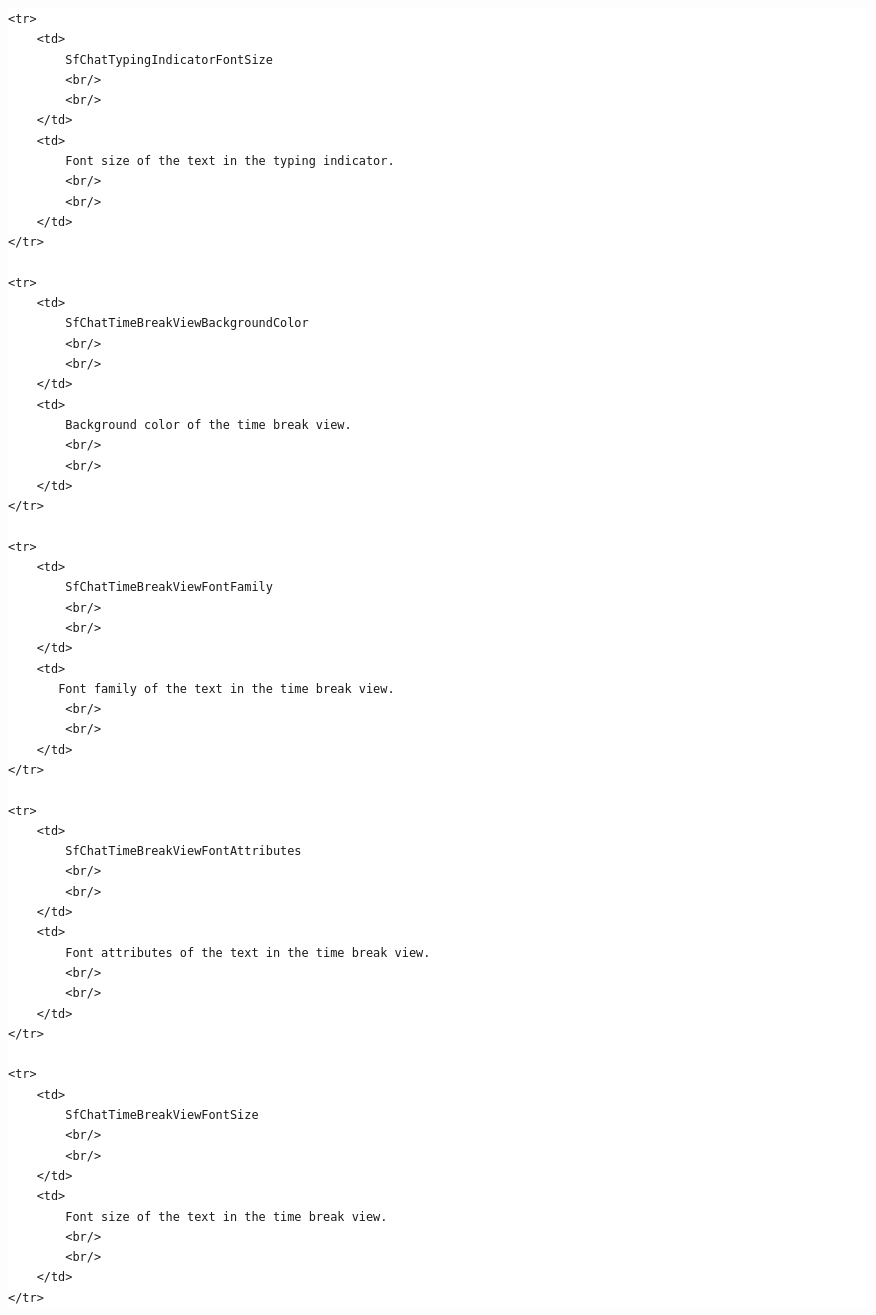 	<tr>
        <td>
            SfChatTypingIndicatorFontSize
            <br/>
            <br/>
        </td>
        <td>
            Font size of the text in the typing indicator.
            <br/>
            <br/>
        </td>
    </tr>     
	
	<tr>
        <td>
            SfChatTimeBreakViewBackgroundColor
            <br/>
            <br/>
        </td>
        <td>
            Background color of the time break view.
            <br/>
            <br/>
        </td>
    </tr>    
	
	<tr>
        <td>
            SfChatTimeBreakViewFontFamily
            <br/>
            <br/>
        </td>
        <td>
           Font family of the text in the time break view.
            <br/>
            <br/>
        </td>
    </tr>   
	
	<tr>
        <td>
            SfChatTimeBreakViewFontAttributes
            <br/>
            <br/>
        </td>
        <td>
            Font attributes of the text in the time break view.
            <br/>
            <br/>
        </td>
    </tr>     
	
	<tr>
        <td>
            SfChatTimeBreakViewFontSize
            <br/>
            <br/>
        </td>
        <td>
            Font size of the text in the time break view.
            <br/>
            <br/>
        </td>
    </tr>   
	